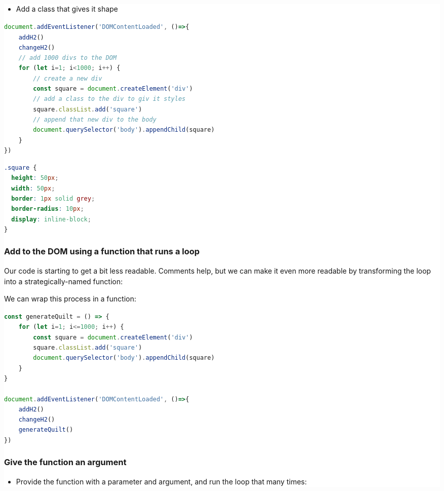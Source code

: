 * Add a class that gives it shape

```javascript
document.addEventListener('DOMContentLoaded', ()=>{
    addH2()
    changeH2()
    // add 1000 divs to the DOM
    for (let i=1; i<1000; i++) {
        // create a new div
        const square = document.createElement('div')
        // add a class to the div to giv it styles
        square.classList.add('square')
        // append that new div to the body
        document.querySelector('body').appendChild(square)
    }
})
```

```css
.square {
  height: 50px;
  width: 50px;
  border: 1px solid grey;
  border-radius: 10px;
  display: inline-block;
}
```

### Add to the DOM using a function that runs a loop

Our code is starting to get a bit less readable. Comments help, but we can make it even more readable by transforming the loop into a strategically-named function:

We can wrap this process in a function:

```javascript
const generateQuilt = () => {
    for (let i=1; i<=1000; i++) {
        const square = document.createElement('div')
        square.classList.add('square')
        document.querySelector('body').appendChild(square)
    }
}

document.addEventListener('DOMContentLoaded', ()=>{
    addH2()
    changeH2()
    generateQuilt()
})
```

### Give the function an argument

* Provide the function with a parameter and argument, and run the loop that many times:
